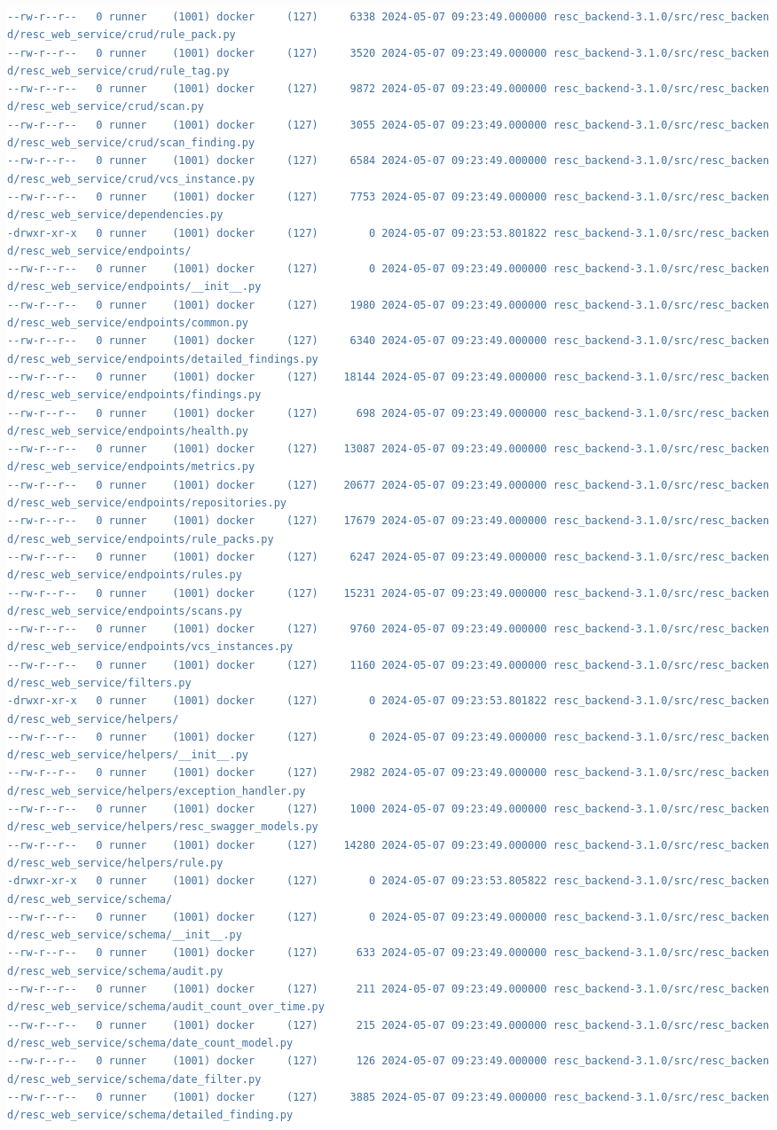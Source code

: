 ```diff
--rw-r--r--   0 runner    (1001) docker     (127)     6338 2024-05-07 09:23:49.000000 resc_backend-3.1.0/src/resc_backend/resc_web_service/crud/rule_pack.py
--rw-r--r--   0 runner    (1001) docker     (127)     3520 2024-05-07 09:23:49.000000 resc_backend-3.1.0/src/resc_backend/resc_web_service/crud/rule_tag.py
--rw-r--r--   0 runner    (1001) docker     (127)     9872 2024-05-07 09:23:49.000000 resc_backend-3.1.0/src/resc_backend/resc_web_service/crud/scan.py
--rw-r--r--   0 runner    (1001) docker     (127)     3055 2024-05-07 09:23:49.000000 resc_backend-3.1.0/src/resc_backend/resc_web_service/crud/scan_finding.py
--rw-r--r--   0 runner    (1001) docker     (127)     6584 2024-05-07 09:23:49.000000 resc_backend-3.1.0/src/resc_backend/resc_web_service/crud/vcs_instance.py
--rw-r--r--   0 runner    (1001) docker     (127)     7753 2024-05-07 09:23:49.000000 resc_backend-3.1.0/src/resc_backend/resc_web_service/dependencies.py
-drwxr-xr-x   0 runner    (1001) docker     (127)        0 2024-05-07 09:23:53.801822 resc_backend-3.1.0/src/resc_backend/resc_web_service/endpoints/
--rw-r--r--   0 runner    (1001) docker     (127)        0 2024-05-07 09:23:49.000000 resc_backend-3.1.0/src/resc_backend/resc_web_service/endpoints/__init__.py
--rw-r--r--   0 runner    (1001) docker     (127)     1980 2024-05-07 09:23:49.000000 resc_backend-3.1.0/src/resc_backend/resc_web_service/endpoints/common.py
--rw-r--r--   0 runner    (1001) docker     (127)     6340 2024-05-07 09:23:49.000000 resc_backend-3.1.0/src/resc_backend/resc_web_service/endpoints/detailed_findings.py
--rw-r--r--   0 runner    (1001) docker     (127)    18144 2024-05-07 09:23:49.000000 resc_backend-3.1.0/src/resc_backend/resc_web_service/endpoints/findings.py
--rw-r--r--   0 runner    (1001) docker     (127)      698 2024-05-07 09:23:49.000000 resc_backend-3.1.0/src/resc_backend/resc_web_service/endpoints/health.py
--rw-r--r--   0 runner    (1001) docker     (127)    13087 2024-05-07 09:23:49.000000 resc_backend-3.1.0/src/resc_backend/resc_web_service/endpoints/metrics.py
--rw-r--r--   0 runner    (1001) docker     (127)    20677 2024-05-07 09:23:49.000000 resc_backend-3.1.0/src/resc_backend/resc_web_service/endpoints/repositories.py
--rw-r--r--   0 runner    (1001) docker     (127)    17679 2024-05-07 09:23:49.000000 resc_backend-3.1.0/src/resc_backend/resc_web_service/endpoints/rule_packs.py
--rw-r--r--   0 runner    (1001) docker     (127)     6247 2024-05-07 09:23:49.000000 resc_backend-3.1.0/src/resc_backend/resc_web_service/endpoints/rules.py
--rw-r--r--   0 runner    (1001) docker     (127)    15231 2024-05-07 09:23:49.000000 resc_backend-3.1.0/src/resc_backend/resc_web_service/endpoints/scans.py
--rw-r--r--   0 runner    (1001) docker     (127)     9760 2024-05-07 09:23:49.000000 resc_backend-3.1.0/src/resc_backend/resc_web_service/endpoints/vcs_instances.py
--rw-r--r--   0 runner    (1001) docker     (127)     1160 2024-05-07 09:23:49.000000 resc_backend-3.1.0/src/resc_backend/resc_web_service/filters.py
-drwxr-xr-x   0 runner    (1001) docker     (127)        0 2024-05-07 09:23:53.801822 resc_backend-3.1.0/src/resc_backend/resc_web_service/helpers/
--rw-r--r--   0 runner    (1001) docker     (127)        0 2024-05-07 09:23:49.000000 resc_backend-3.1.0/src/resc_backend/resc_web_service/helpers/__init__.py
--rw-r--r--   0 runner    (1001) docker     (127)     2982 2024-05-07 09:23:49.000000 resc_backend-3.1.0/src/resc_backend/resc_web_service/helpers/exception_handler.py
--rw-r--r--   0 runner    (1001) docker     (127)     1000 2024-05-07 09:23:49.000000 resc_backend-3.1.0/src/resc_backend/resc_web_service/helpers/resc_swagger_models.py
--rw-r--r--   0 runner    (1001) docker     (127)    14280 2024-05-07 09:23:49.000000 resc_backend-3.1.0/src/resc_backend/resc_web_service/helpers/rule.py
-drwxr-xr-x   0 runner    (1001) docker     (127)        0 2024-05-07 09:23:53.805822 resc_backend-3.1.0/src/resc_backend/resc_web_service/schema/
--rw-r--r--   0 runner    (1001) docker     (127)        0 2024-05-07 09:23:49.000000 resc_backend-3.1.0/src/resc_backend/resc_web_service/schema/__init__.py
--rw-r--r--   0 runner    (1001) docker     (127)      633 2024-05-07 09:23:49.000000 resc_backend-3.1.0/src/resc_backend/resc_web_service/schema/audit.py
--rw-r--r--   0 runner    (1001) docker     (127)      211 2024-05-07 09:23:49.000000 resc_backend-3.1.0/src/resc_backend/resc_web_service/schema/audit_count_over_time.py
--rw-r--r--   0 runner    (1001) docker     (127)      215 2024-05-07 09:23:49.000000 resc_backend-3.1.0/src/resc_backend/resc_web_service/schema/date_count_model.py
--rw-r--r--   0 runner    (1001) docker     (127)      126 2024-05-07 09:23:49.000000 resc_backend-3.1.0/src/resc_backend/resc_web_service/schema/date_filter.py
--rw-r--r--   0 runner    (1001) docker     (127)     3885 2024-05-07 09:23:49.000000 resc_backend-3.1.0/src/resc_backend/resc_web_service/schema/detailed_finding.py
```